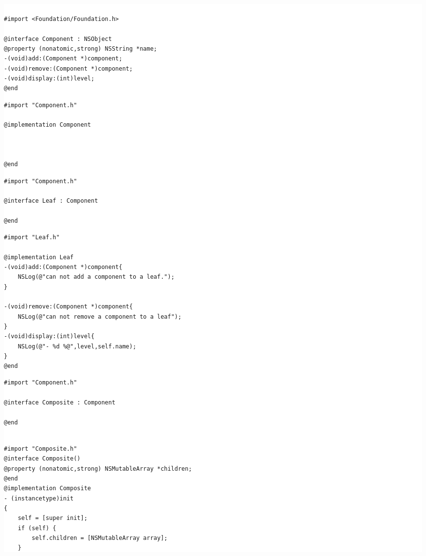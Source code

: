 ```

#import <Foundation/Foundation.h>

@interface Component : NSObject
@property (nonatomic,strong) NSString *name;
-(void)add:(Component *)component;
-(void)remove:(Component *)component;
-(void)display:(int)level;
@end

```

```
#import "Component.h"

@implementation Component



@end

```
```
#import "Component.h"

@interface Leaf : Component

@end
```
```
#import "Leaf.h"

@implementation Leaf
-(void)add:(Component *)component{
    NSLog(@"can not add a component to a leaf.");
}

-(void)remove:(Component *)component{
    NSLog(@"can not remove a component to a leaf");
}
-(void)display:(int)level{
    NSLog(@"- %d %@",level,self.name);
}
@end
```
```
#import "Component.h"

@interface Composite : Component

@end
```
```

#import "Composite.h"
@interface Composite()
@property (nonatomic,strong) NSMutableArray *children;
@end
@implementation Composite
- (instancetype)init
{
    self = [super init];
    if (self) {
        self.children = [NSMutableArray array];
    }
```